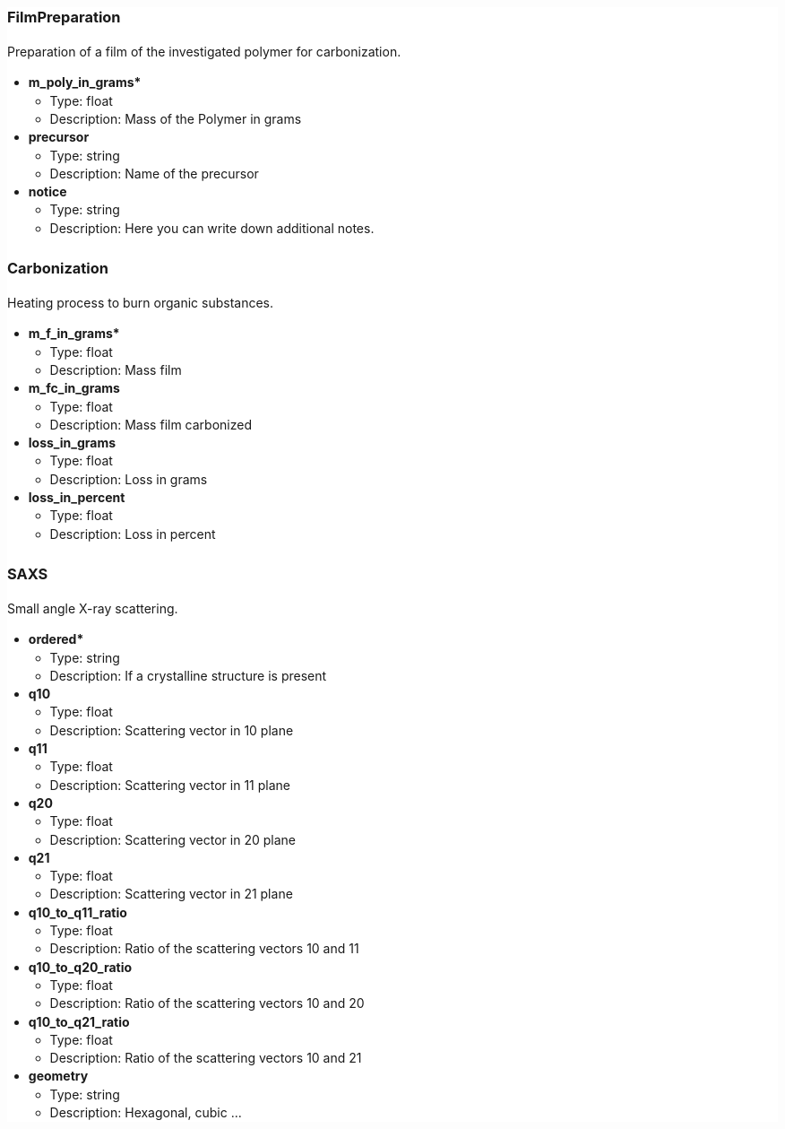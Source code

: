 
### FilmPreparation

Preparation of a film of the investigated polymer for carbonization.

- __m_poly_in_grams*__
  - Type: float
  - Description: Mass of the Polymer in grams
- __precursor__
  - Type: string
  - Description: Name of the precursor
- __notice__
  - Type: string
  - Description: Here you can write down additional notes.
  

### Carbonization

Heating process to burn organic substances.

- __m_f_in_grams*__
  - Type: float
  - Description: Mass film
- __m_fc_in_grams__
  - Type: float
  - Description: Mass film carbonized
- __loss_in_grams__
  - Type: float
  - Description: Loss in grams
- __loss_in_percent__
  - Type: float
  - Description: Loss in percent


### SAXS

Small angle X-ray scattering.

- __ordered*__
  - Type: string
  - Description: If a crystalline structure is present
- __q10__
  - Type: float
  - Description: Scattering vector in 10 plane
- __q11__
  - Type: float
  - Description: Scattering vector in 11 plane
- __q20__
  - Type: float
  - Description: Scattering vector in 20 plane
- __q21__
  - Type: float
  - Description: Scattering vector in 21 plane
- __q10_to_q11_ratio__
  - Type: float
  - Description: Ratio of the scattering vectors 10 and 11
- __q10_to_q20_ratio__
  - Type: float
  - Description: Ratio of the scattering vectors 10 and 20
- __q10_to_q21_ratio__
  - Type: float
  - Description: Ratio of the scattering vectors 10 and 21
- __geometry__
  - Type: string
  - Description: Hexagonal, cubic ...
